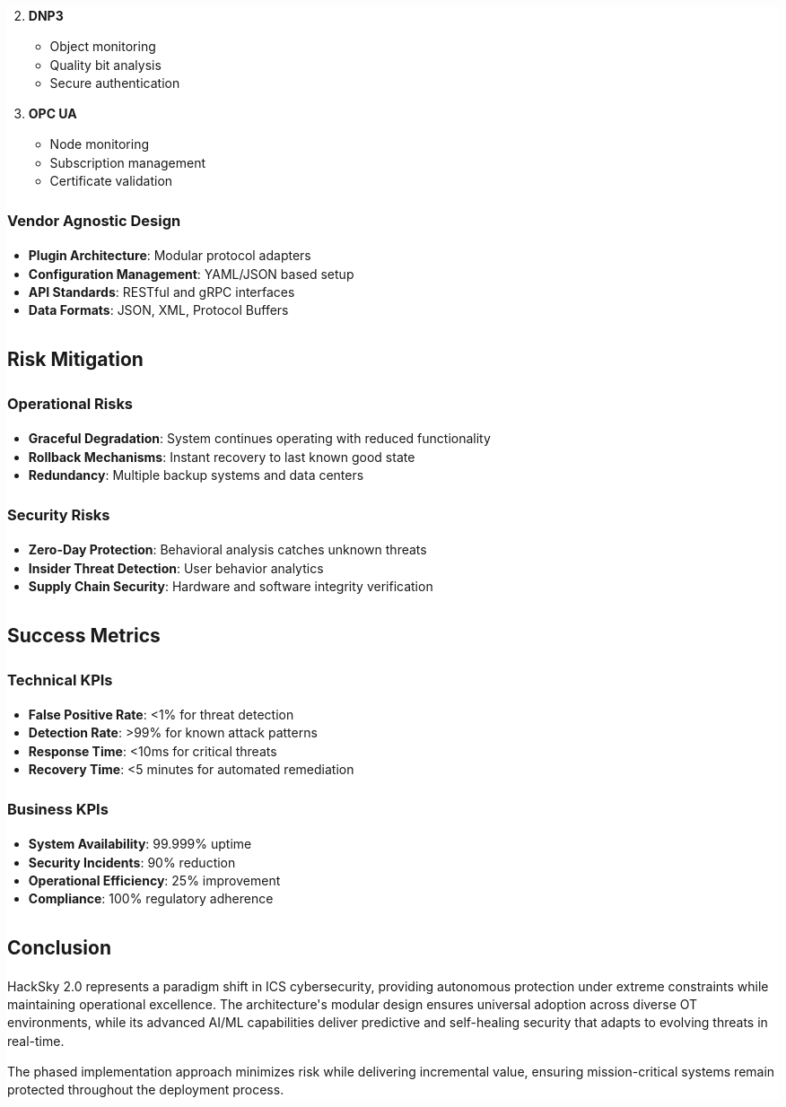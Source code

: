 2. **DNP3**
   - Object monitoring
   - Quality bit analysis
   - Secure authentication

3. **OPC UA**
   - Node monitoring
   - Subscription management
   - Certificate validation

### Vendor Agnostic Design
- **Plugin Architecture**: Modular protocol adapters
- **Configuration Management**: YAML/JSON based setup
- **API Standards**: RESTful and gRPC interfaces
- **Data Formats**: JSON, XML, Protocol Buffers

## Risk Mitigation

### Operational Risks
- **Graceful Degradation**: System continues operating with reduced functionality
- **Rollback Mechanisms**: Instant recovery to last known good state
- **Redundancy**: Multiple backup systems and data centers

### Security Risks
- **Zero-Day Protection**: Behavioral analysis catches unknown threats
- **Insider Threat Detection**: User behavior analytics
- **Supply Chain Security**: Hardware and software integrity verification

## Success Metrics

### Technical KPIs
- **False Positive Rate**: <1% for threat detection
- **Detection Rate**: >99% for known attack patterns
- **Response Time**: <10ms for critical threats
- **Recovery Time**: <5 minutes for automated remediation

### Business KPIs
- **System Availability**: 99.999% uptime
- **Security Incidents**: 90% reduction
- **Operational Efficiency**: 25% improvement
- **Compliance**: 100% regulatory adherence

## Conclusion

HackSky 2.0 represents a paradigm shift in ICS cybersecurity, providing autonomous protection under extreme constraints while maintaining operational excellence. The architecture's modular design ensures universal adoption across diverse OT environments, while its advanced AI/ML capabilities deliver predictive and self-healing security that adapts to evolving threats in real-time.

The phased implementation approach minimizes risk while delivering incremental value, ensuring mission-critical systems remain protected throughout the deployment process. 